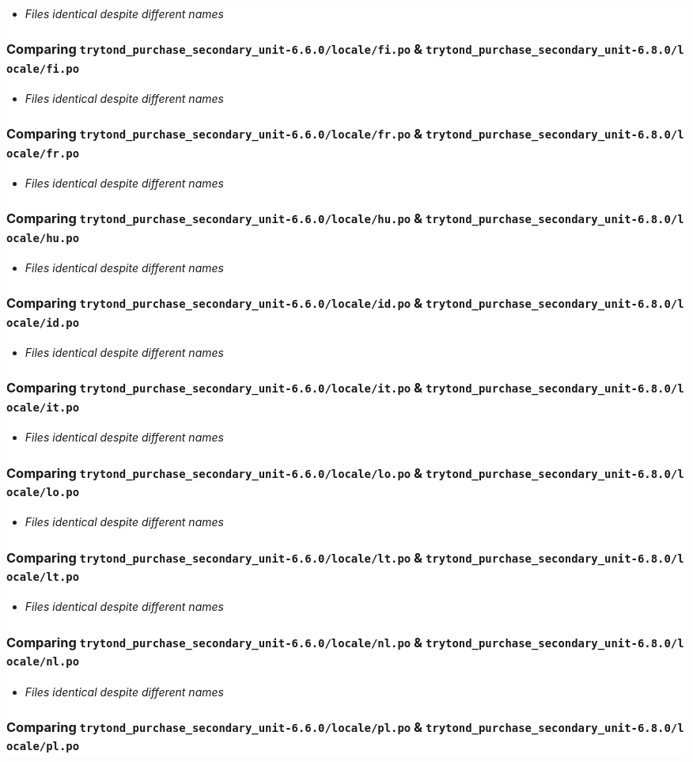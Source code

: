  * *Files identical despite different names*

### Comparing `trytond_purchase_secondary_unit-6.6.0/locale/fi.po` & `trytond_purchase_secondary_unit-6.8.0/locale/fi.po`

 * *Files identical despite different names*

### Comparing `trytond_purchase_secondary_unit-6.6.0/locale/fr.po` & `trytond_purchase_secondary_unit-6.8.0/locale/fr.po`

 * *Files identical despite different names*

### Comparing `trytond_purchase_secondary_unit-6.6.0/locale/hu.po` & `trytond_purchase_secondary_unit-6.8.0/locale/hu.po`

 * *Files identical despite different names*

### Comparing `trytond_purchase_secondary_unit-6.6.0/locale/id.po` & `trytond_purchase_secondary_unit-6.8.0/locale/id.po`

 * *Files identical despite different names*

### Comparing `trytond_purchase_secondary_unit-6.6.0/locale/it.po` & `trytond_purchase_secondary_unit-6.8.0/locale/it.po`

 * *Files identical despite different names*

### Comparing `trytond_purchase_secondary_unit-6.6.0/locale/lo.po` & `trytond_purchase_secondary_unit-6.8.0/locale/lo.po`

 * *Files identical despite different names*

### Comparing `trytond_purchase_secondary_unit-6.6.0/locale/lt.po` & `trytond_purchase_secondary_unit-6.8.0/locale/lt.po`

 * *Files identical despite different names*

### Comparing `trytond_purchase_secondary_unit-6.6.0/locale/nl.po` & `trytond_purchase_secondary_unit-6.8.0/locale/nl.po`

 * *Files identical despite different names*

### Comparing `trytond_purchase_secondary_unit-6.6.0/locale/pl.po` & `trytond_purchase_secondary_unit-6.8.0/locale/pl.po`
